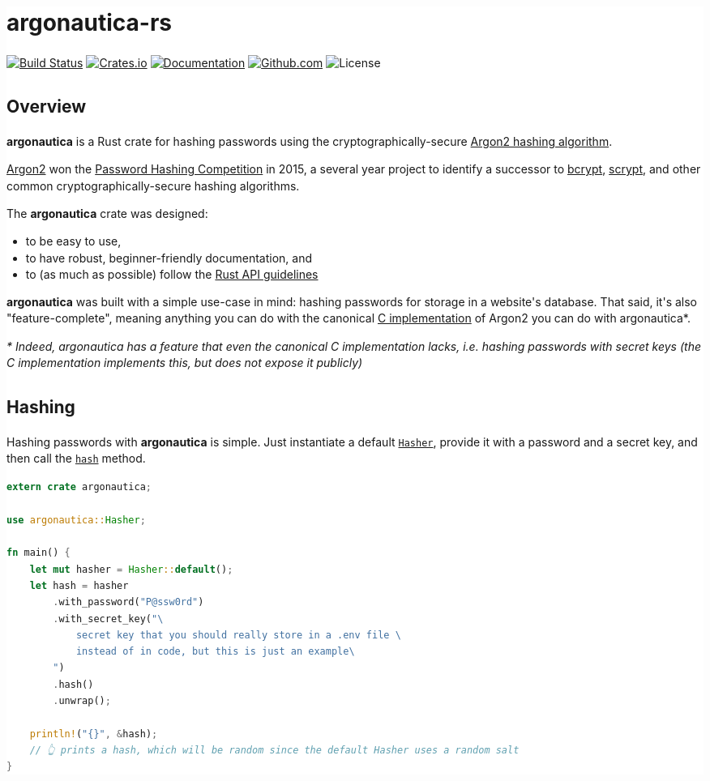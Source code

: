 # argonautica-rs

[![Build Status](https://travis-ci.org/bcmyers/argonautica.svg?branch=master)](https://travis-ci.org/bcmyers/argonautica)
[![Crates.io](https://img.shields.io/crates/v/argonautica.svg)](https://crates.io/crates/argonautica)
[![Documentation](https://docs.rs/argonautica/badge.svg)](https://docs.rs/argonautica/)
[![Github.com](https://img.shields.io/badge/github-bcmyers%2Fargonautica-blue.svg)](http://www.github.com/bcmyers/argonautica)
![License](https://img.shields.io/crates/l/argonautica.svg)

## Overview

<b>argonautica</b> is a Rust crate for hashing passwords using the cryptographically-secure
[Argon2 hashing algorithm](https://en.wikipedia.org/wiki/Argon2).

[Argon2](https://en.wikipedia.org/wiki/Argon2) won the
[Password Hashing Competition](https://password-hashing.net/) in 2015, a several
year project to identify a successor to [bcrypt](https://en.wikipedia.org/wiki/Bcrypt),
[scrypt](https://en.wikipedia.org/wiki/Scrypt), and other common cryptographically-secure
hashing algorithms.

The <b>argonautica</b> crate was designed:
* to be easy to use,
* to have robust, beginner-friendly documentation, and
* to (as much as possible) follow the
  [Rust API guidelines](https://rust-lang-nursery.github.io/api-guidelines/)

<b>argonautica</b> was built with a simple use-case in mind: hashing passwords for storage in a
website's database. That said, it's also "feature-complete", meaning anything you can do with
the canonical [C implementation](https://github.com/P-H-C/phc-winner-argon2) of Argon2
you can do with argonautica*.

<i>\* Indeed, argonautica has a feature that even the canonical C implementation
lacks, i.e. hashing passwords with secret keys (the C implementation implements this, but
does not expose it publicly)</i>

## Hashing

Hashing passwords with <b>argonautica</b> is simple.  Just instantiate a default
[`Hasher`](struct.Hasher.html), provide it with a password and a secret key, and then
call the [`hash`](struct.Hasher.html#method.hash) method.
```rust
extern crate argonautica;

use argonautica::Hasher;

fn main() {
    let mut hasher = Hasher::default();
    let hash = hasher
        .with_password("P@ssw0rd")
        .with_secret_key("\
            secret key that you should really store in a .env file \
            instead of in code, but this is just an example\
        ")
        .hash()
        .unwrap();

    println!("{}", &hash);
    // 👆 prints a hash, which will be random since the default Hasher uses a random salt
}
```